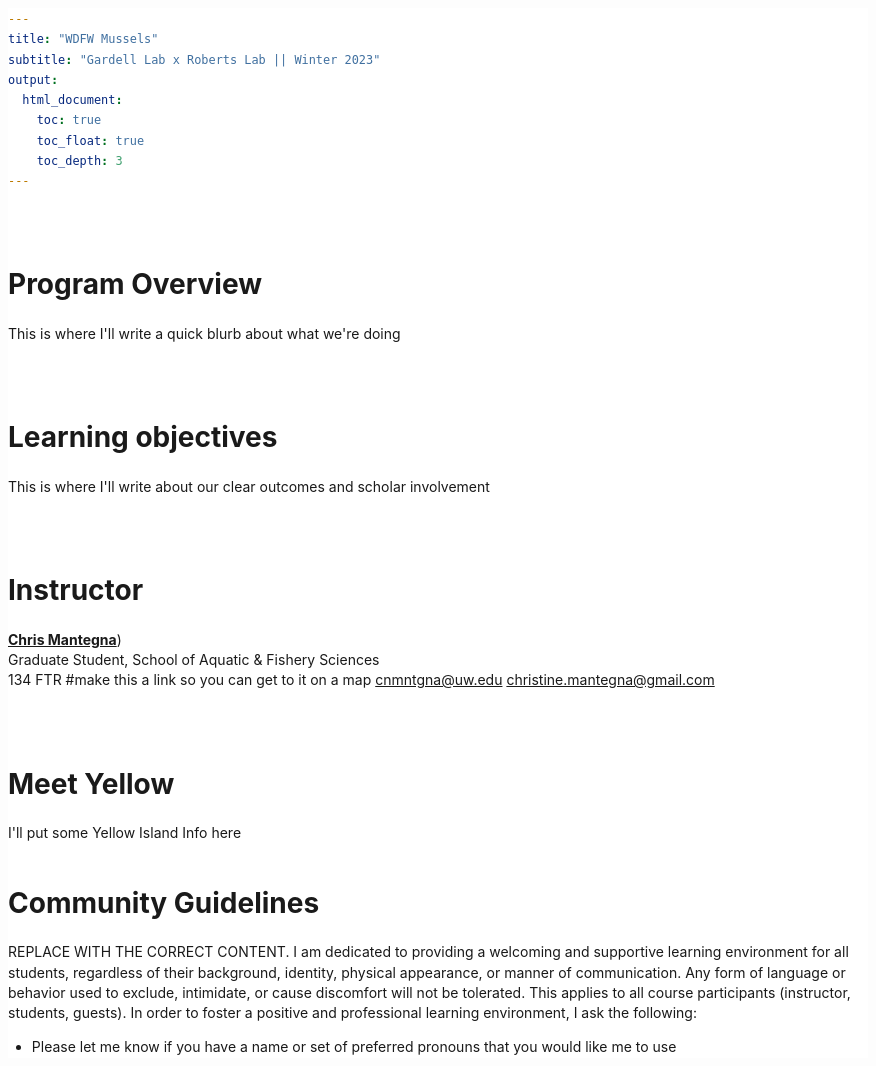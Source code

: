 ```yaml
---
title: "WDFW Mussels"
subtitle: "Gardell Lab x Roberts Lab || Winter 2023"
output:
  html_document:
    toc: true
    toc_float: true
    toc_depth: 3
---
```


<br>

# Program Overview

This is where I'll write a quick blurb about what we're doing

<br>

# Learning objectives

This is where I'll write about our clear outcomes and scholar involvement 

<br>

# Instructor

[**Chris Mantegna**](https://faculty.washington.edu/sr320/?page_id=505))  
Graduate Student, School of Aquatic & Fishery Sciences  
134 FTR #make this a link so you can get to it on a map
[cnmntgna@uw.edu](mailto:cnmntgna@uw.edu)
[christine.mantegna@gmail.com](mailto:christine.mantegna@gmail.com)

<br>

# Meet Yellow

I'll put some Yellow Island Info here

# Community Guidelines

REPLACE WITH THE CORRECT CONTENT.
I am dedicated to providing a welcoming and supportive learning environment for all students, regardless of their background, identity, physical appearance, or manner of communication. Any form of language or behavior used to exclude, intimidate, or cause discomfort will not be tolerated. This applies to all course participants (instructor, students, guests). In order to foster a positive and professional learning environment, I ask the following:

* Please let me know if you have a name or set of preferred pronouns that you would like me to use
